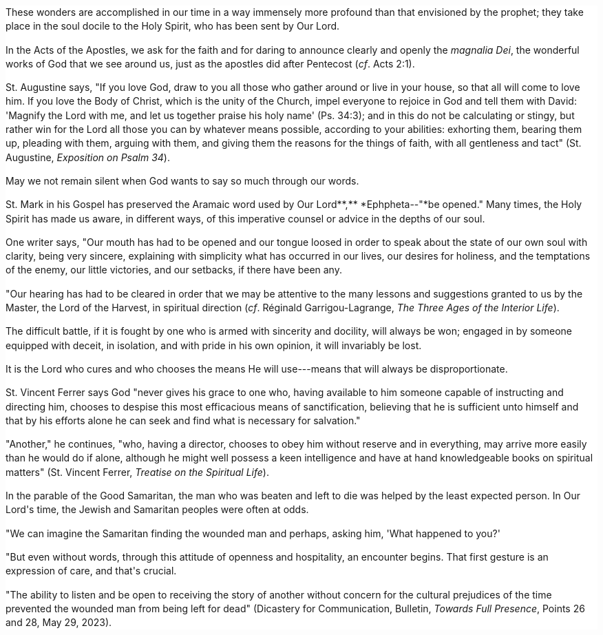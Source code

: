 These wonders are accomplished in our time in a way immensely more profound than that envisioned by the prophet; they take place in the soul docile to the Holy Spirit, who has been sent by Our Lord.

In the Acts of the Apostles, we ask for the faith and for daring to announce clearly and openly the *magnalia Dei*, the wonderful works of God that we see around us, just as the apostles did after Pentecost (*cf*. Acts 2:1).

St. Augustine says, "If you love God, draw to you all those who gather around or live in your house, so that all will come to love him. If you love the Body of Christ, which is the unity of the Church, impel everyone to rejoice in God and tell them with David: 'Magnify the Lord with me, and let us together praise his holy name' (Ps. 34:3); and in this do not be calculating or stingy, but rather win for the Lord all those you can by whatever means possible, according to your abilities: exhorting them, bearing them up, pleading with them, arguing with them, and giving them the reasons for the things of faith, with all gentleness and tact" (St. Augustine, *Exposition on Psalm 34*).

May we not remain silent when God wants to say so much through our words.

St. Mark in his Gospel has preserved the Aramaic word used by Our Lord**,** *Ephpheta--"*be opened." Many times, the Holy Spirit has made us aware, in different ways, of this imperative counsel or advice in the depths of our soul.

One writer says, "Our mouth has had to be opened and our tongue loosed in order to speak about the state of our own soul with clarity, being very sincere, explaining with simplicity what has occurred in our lives, our desires for holiness, and the temptations of the enemy, our little victories, and our setbacks, if there have been any.

"Our hearing has had to be cleared in order that we may be attentive to the many lessons and suggestions granted to us by the Master, the Lord of the Harvest, in spiritual direction (*cf*. Réginald Garrigou-Lagrange, *The Three Ages of the Interior Life*).

The difficult battle, if it is fought by one who is armed with sincerity and docility, will always be won; engaged in by someone equipped with deceit, in isolation, and with pride in his own opinion, it will invariably be lost.

It is the Lord who cures and who chooses the means He will use---means that will always be disproportionate.

St. Vincent Ferrer says God "never gives his grace to one who, having available to him someone capable of instructing and directing him, chooses to despise this most efficacious means of sanctification, believing that he is sufficient unto himself and that by his efforts alone he can seek and find what is necessary for salvation."

"Another," he continues, "who, having a director, chooses to obey him without reserve and in everything, may arrive more easily than he would do if alone, although he might well possess a keen intelligence and have at hand knowledgeable books on spiritual matters" (St. Vincent Ferrer, *Treatise on the Spiritual Life*).

In the parable of the Good Samaritan, the man who was beaten and left to die was helped by the least expected person. In Our Lord\'s time, the Jewish and Samaritan peoples were often at odds.

"We can imagine the Samaritan finding the wounded man and perhaps, asking him, 'What happened to you?'

"But even without words, through this attitude of openness and hospitality, an encounter begins. That first gesture is an expression of care, and that\'s crucial.

"The ability to listen and be open to receiving the story of another without concern for the cultural prejudices of the time prevented the wounded man from being left for dead" (Dicastery for Communication, Bulletin, *Towards Full Presence*, Points 26 and 28, May 29, 2023).
